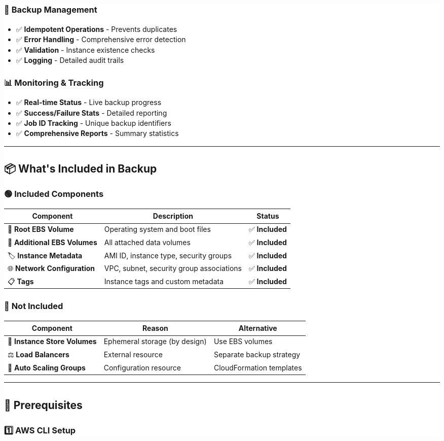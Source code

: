 ### 🔧 **Backup Management**
- ✅ **Idempotent Operations** - Prevents duplicates
- ✅ **Error Handling** - Comprehensive error detection
- ✅ **Validation** - Instance existence checks
- ✅ **Logging** - Detailed audit trails

</td>
<td width="50%">

### 📊 **Monitoring & Tracking**
- ✅ **Real-time Status** - Live backup progress
- ✅ **Success/Failure Stats** - Detailed reporting
- ✅ **Job ID Tracking** - Unique backup identifiers
- ✅ **Comprehensive Reports** - Summary statistics

</td>
</tr>
</table>

---

## 📦 What's Included in Backup

### 🟢 **Included Components**

| Component | Description | Status |
|-----------|-------------|--------|
| 💽 **Root EBS Volume** | Operating system and boot files | ✅ **Included** |
| 📁 **Additional EBS Volumes** | All attached data volumes | ✅ **Included** |
| 🏷️ **Instance Metadata** | AMI ID, instance type, security groups | ✅ **Included** |
| 🌐 **Network Configuration** | VPC, subnet, security group associations | ✅ **Included** |
| 📋 **Tags** | Instance tags and custom metadata | ✅ **Included** |

### 🔴 **Not Included**

| Component | Reason | Alternative |
|-----------|--------|-------------|
| 💨 **Instance Store Volumes** | Ephemeral storage (by design) | Use EBS volumes |
| ⚖️ **Load Balancers** | External resource | Separate backup strategy |
| 🔗 **Auto Scaling Groups** | Configuration resource | CloudFormation templates |

---

## 🔧 Prerequisites

### 1️⃣ **AWS CLI Setup**
